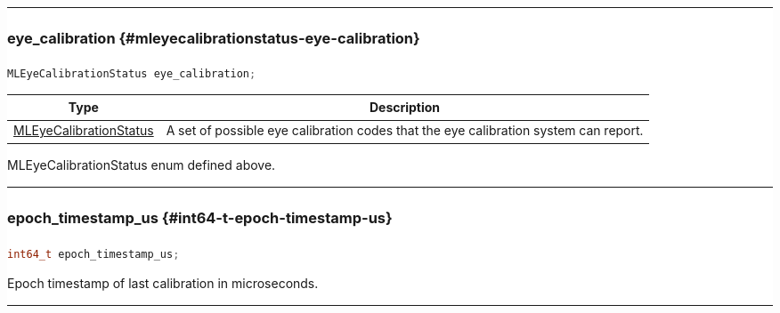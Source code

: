 



-----------

### eye_calibration {#mleyecalibrationstatus-eye-calibration}

```cpp
MLEyeCalibrationStatus eye_calibration;
```



| Type | Description |
|--|--|
| [MLEyeCalibrationStatus](/versioned_docs/version-31-Aug-2023/api-ref/api/Modules/group___eye_calibration/group___eye_calibration.md#enums-mleyecalibrationstatus) | A set of possible eye calibration codes that the eye calibration system can report.  |


MLEyeCalibrationStatus enum defined above. 





-----------

### epoch_timestamp_us {#int64-t-epoch-timestamp-us}

```cpp
int64_t epoch_timestamp_us;
```


Epoch timestamp of last calibration in microseconds. 





-----------





